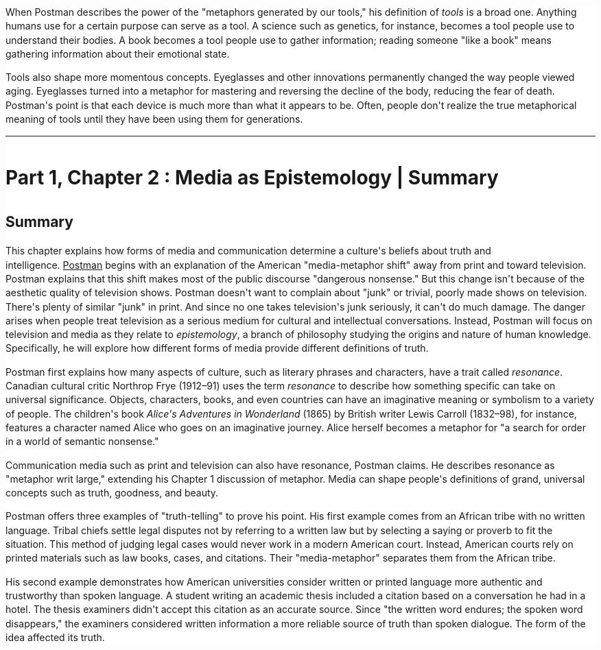 When Postman describes the power of the "metaphors generated by our tools," his definition of _tools_ is a broad one. Anything humans use for a certain purpose can serve as a tool. A science such as genetics, for instance, becomes a tool people use to understand their bodies. A book becomes a tool people use to gather information; reading someone "like a book" means gathering information about their emotional state.

Tools also shape more momentous concepts. Eyeglasses and other innovations permanently changed the way people viewed aging. Eyeglasses turned into a metaphor for mastering and reversing the decline of the body, reducing the fear of death. Postman's point is that each device is much more than what it appears to be. Often, people don't realize the true metaphorical meaning of tools until they have been using them for generations.
___
# Part 1, Chapter 2 : Media as Epistemology | Summary

## Summary

This chapter explains how forms of media and communication determine a culture's beliefs about truth and intelligence. [Postman](https://www.coursehero.com/lit/Amusing-Ourselves-to-Death-Public-Discourse-in-the-Age-of-Show-Business/author/) begins with an explanation of the American "media-metaphor shift" away from print and toward television. Postman explains that this shift makes most of the public discourse "dangerous nonsense." But this change isn't because of the aesthetic quality of television shows. Postman doesn't want to complain about "junk" or trivial, poorly made shows on television. There's plenty of similar "junk" in print. And since no one takes television's junk seriously, it can't do much damage. The danger arises when people treat television as a serious medium for cultural and intellectual conversations. Instead, Postman will focus on television and media as they relate to _epistemology_, a branch of philosophy studying the origins and nature of human knowledge. Specifically, he will explore how different forms of media provide different definitions of truth.

Postman first explains how many aspects of culture, such as literary phrases and characters, have a trait called _resonance_. Canadian cultural critic Northrop Frye (1912–91) uses the term _resonance_ to describe how something specific can take on universal significance. Objects, characters, books, and even countries can have an imaginative meaning or symbolism to a variety of people. The children's book _Alice's Adventures in Wonderland_ (1865) by British writer Lewis Carroll (1832–98), for instance, features a character named Alice who goes on an imaginative journey. Alice herself becomes a metaphor for "a search for order in a world of semantic nonsense."

Communication media such as print and television can also have resonance, Postman claims. He describes resonance as "metaphor writ large," extending his Chapter 1 discussion of metaphor. Media can shape people's definitions of grand, universal concepts such as truth, goodness, and beauty.

Postman offers three examples of "truth-telling" to prove his point. His first example comes from an African tribe with no written language. Tribal chiefs settle legal disputes not by referring to a written law but by selecting a saying or proverb to fit the situation. This method of judging legal cases would never work in a modern American court. Instead, American courts rely on printed materials such as law books, cases, and citations. Their "media-metaphor" separates them from the African tribe.

His second example demonstrates how American universities consider written or printed language more authentic and trustworthy than spoken language. A student writing an academic thesis included a citation based on a conversation he had in a hotel. The thesis examiners didn't accept this citation as an accurate source. Since "the written word endures; the spoken word disappears," the examiners considered written information a more reliable source of truth than spoken dialogue. The form of the idea affected its truth.
